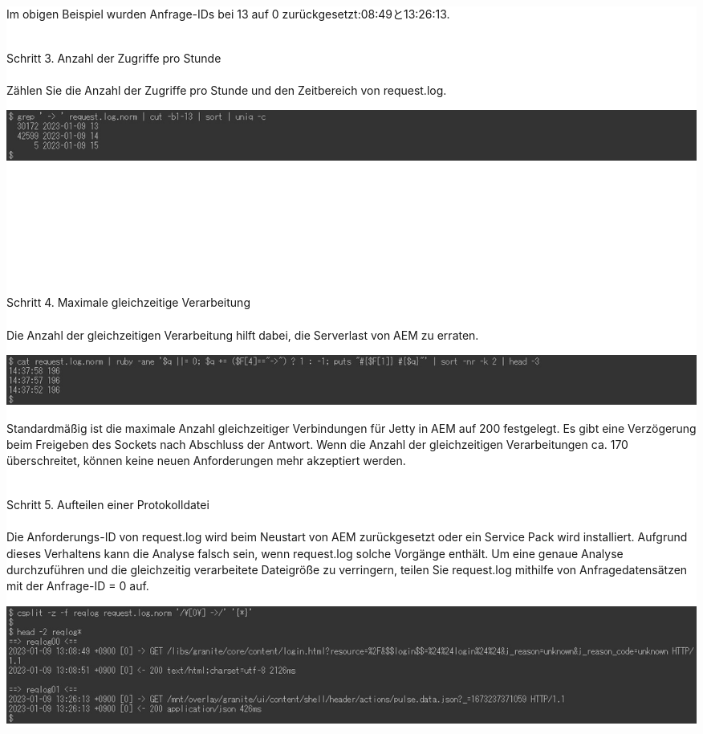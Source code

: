 











Im obigen Beispiel wurden Anfrage-IDs bei 13 auf 0 zurückgesetzt:08:49と13:26:13.

<br>Schritt 3. Anzahl der Zugriffe pro Stunde<br><br>
Zählen Sie die Anzahl der Zugriffe pro Stunde und den Zeitbereich von request.log.

![](assets/712fae49-de9b-ed11-aad1-6045bd006793.png)
<br><br> <br><br> <br><br> <br><br>
<br>Schritt 4. Maximale gleichzeitige Verarbeitung<br><br>
Die Anzahl der gleichzeitigen Verarbeitung hilft dabei, die Serverlast von AEM zu erraten.

![](assets/7b359b5c-de9b-ed11-aad1-6045bd006793.png)







Standardmäßig ist die maximale Anzahl gleichzeitiger Verbindungen für Jetty in AEM auf 200 festgelegt. Es gibt eine Verzögerung beim Freigeben des Sockets nach Abschluss der Antwort. Wenn die Anzahl der gleichzeitigen Verarbeitungen ca. 170 überschreitet, können keine neuen Anforderungen mehr akzeptiert werden.

<br>Schritt 5. Aufteilen einer Protokolldatei<br><br>
Die Anforderungs-ID von request.log wird beim Neustart von AEM zurückgesetzt oder ein Service Pack wird installiert. Aufgrund dieses Verhaltens kann die Analyse falsch sein, wenn request.log solche Vorgänge enthält. Um eine genaue Analyse durchzuführen und die gleichzeitig verarbeitete Dateigröße zu verringern, teilen Sie request.log mithilfe von Anfragedatensätzen mit der Anfrage-ID = 0 auf.

![](assets/a342906e-de9b-ed11-aad1-6045bd006793.png)






